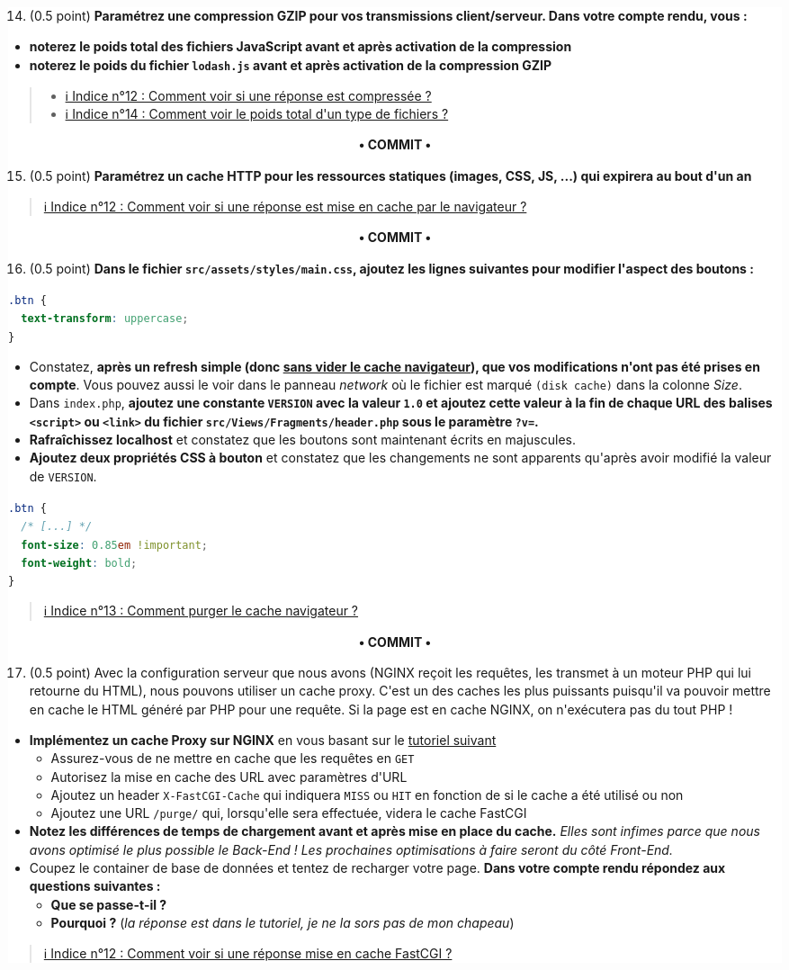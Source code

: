 14. (0.5 point) **Paramétrez une compression GZIP pour vos transmissions client/serveur. Dans votre compte rendu, vous :**
- **noterez le poids total des fichiers JavaScript avant et après activation de la compression**
- **noterez le poids du fichier `lodash.js` avant et après activation de la compression GZIP**

> - [ℹ️ Indice n°12 : Comment voir si une réponse est compressée ?](docs/indice-12.md)
> - [ℹ️ Indice n°14 : Comment voir le poids total d'un type de fichiers ?](docs/indice-14.md)

**<div style="text-align:center" align="center">• COMMIT •</div>**

15. (0.5 point) **Paramétrez un cache HTTP pour les ressources statiques (images, CSS, JS, ...) qui expirera au bout d'un an**

> [ℹ️ Indice n°12 : Comment voir si une réponse est mise en cache par le navigateur ?](docs/indice-12.md)

**<div style="text-align:center" align="center">• COMMIT •</div>**

16. (0.5 point) **Dans le fichier `src/assets/styles/main.css`, ajoutez les lignes suivantes pour modifier l'aspect des boutons :** 
```css
.btn {
  text-transform: uppercase;
}
```
- Constatez, **après un refresh simple (donc <u>sans vider le cache navigateur</u>), que vos modifications n'ont pas été prises en compte**. Vous pouvez aussi le voir dans le panneau *network* où le fichier est marqué `(disk cache)` dans la colonne *Size*.
- Dans `index.php`, **ajoutez une constante `VERSION` avec la valeur `1.0` et ajoutez cette valeur à la fin de chaque URL des balises `<script>` ou `<link>` du fichier `src/Views/Fragments/header.php` sous le paramètre `?v=`.**
- **Rafraîchissez localhost** et constatez que les boutons sont maintenant écrits en majuscules.
- **Ajoutez deux propriétés CSS à bouton** et constatez que les changements ne sont apparents qu'après avoir modifié la valeur de `VERSION`.
```css
.btn {
  /* [...] */
  font-size: 0.85em !important;
  font-weight: bold;
}
```
> [ℹ️ Indice n°13 : Comment purger le cache navigateur ?](docs/indice-13.md)

**<div style="text-align:center" align="center">• COMMIT •</div>**

17. (0.5 point) Avec la configuration serveur que nous avons (NGINX reçoit les requêtes, les transmet à un moteur PHP qui lui retourne du HTML), nous pouvons utiliser un cache proxy. C'est un des caches les plus puissants puisqu'il va pouvoir mettre en cache le HTML généré par PHP pour une requête. Si la page est en cache NGINX, on n'exécutera pas du tout PHP ! 
- **Implémentez un cache Proxy sur NGINX** en vous basant sur le [tutoriel suivant](https://www.linuxbabe.com/nginx/setup-nginx-fastcgi-cache)
  - Assurez-vous de ne mettre en cache que les requêtes en `GET`
  - Autorisez la mise en cache des URL avec paramètres d'URL 
  - Ajoutez un header `X-FastCGI-Cache` qui indiquera `MISS` ou `HIT` en fonction de si le cache a été utilisé ou non
  - Ajoutez une URL `/purge/` qui, lorsqu'elle sera effectuée, videra le cache FastCGI
- **Notez les différences de temps de chargement avant et après mise en place du cache.** *Elles sont infimes parce que nous avons optimisé le plus possible le Back-End ! Les prochaines optimisations à faire seront du côté Front-End.*
- Coupez le container de base de données et tentez de recharger votre page. **Dans votre compte rendu répondez aux questions suivantes :**
  - **Que se passe-t-il ?**
  - **Pourquoi ?** (*la réponse est dans le tutoriel, je ne la sors pas de mon chapeau*)

> [ℹ️ Indice n°12 : Comment voir si une réponse mise en cache FastCGI ?](docs/indice-12.md)